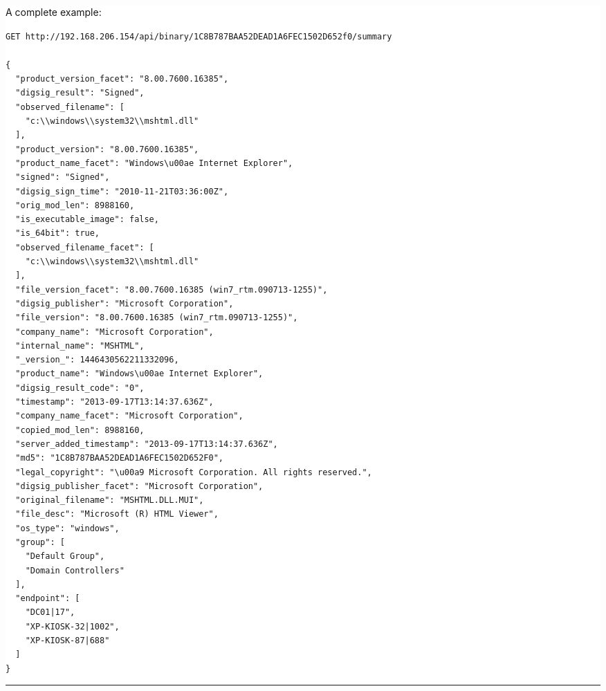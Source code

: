 
A complete example:

```
GET http://192.168.206.154/api/binary/1C8B787BAA52DEAD1A6FEC1502D652f0/summary

{
  "product_version_facet": "8.00.7600.16385", 
  "digsig_result": "Signed", 
  "observed_filename": [
    "c:\\windows\\system32\\mshtml.dll"
  ], 
  "product_version": "8.00.7600.16385", 
  "product_name_facet": "Windows\u00ae Internet Explorer", 
  "signed": "Signed", 
  "digsig_sign_time": "2010-11-21T03:36:00Z", 
  "orig_mod_len": 8988160, 
  "is_executable_image": false, 
  "is_64bit": true, 
  "observed_filename_facet": [
    "c:\\windows\\system32\\mshtml.dll"
  ], 
  "file_version_facet": "8.00.7600.16385 (win7_rtm.090713-1255)", 
  "digsig_publisher": "Microsoft Corporation", 
  "file_version": "8.00.7600.16385 (win7_rtm.090713-1255)", 
  "company_name": "Microsoft Corporation", 
  "internal_name": "MSHTML", 
  "_version_": 1446430562211332096, 
  "product_name": "Windows\u00ae Internet Explorer", 
  "digsig_result_code": "0", 
  "timestamp": "2013-09-17T13:14:37.636Z", 
  "company_name_facet": "Microsoft Corporation", 
  "copied_mod_len": 8988160, 
  "server_added_timestamp": "2013-09-17T13:14:37.636Z", 
  "md5": "1C8B787BAA52DEAD1A6FEC1502D652F0", 
  "legal_copyright": "\u00a9 Microsoft Corporation. All rights reserved.", 
  "digsig_publisher_facet": "Microsoft Corporation", 
  "original_filename": "MSHTML.DLL.MUI", 
  "file_desc": "Microsoft (R) HTML Viewer",
  "os_type": "windows",
  "group": [
    "Default Group",
    "Domain Controllers"
  ],
  "endpoint": [
    "DC01|17",
    "XP-KIOSK-32|1002",
    "XP-KIOSK-87|688"
  ]
}
```
-----
